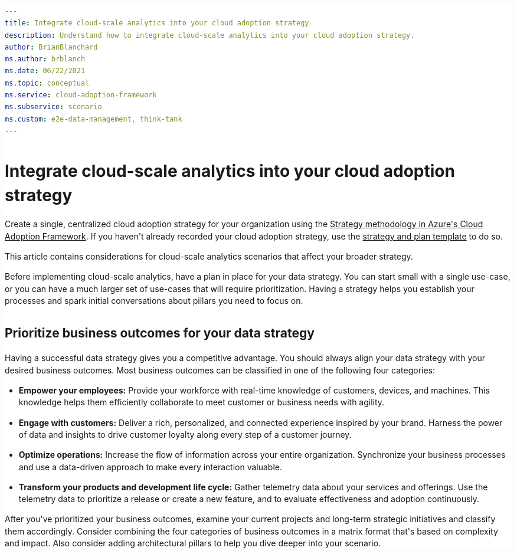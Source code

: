```yaml
---
title: Integrate cloud-scale analytics into your cloud adoption strategy
description: Understand how to integrate cloud-scale analytics into your cloud adoption strategy.
author: BrianBlanchard
ms.author: brblanch
ms.date: 06/22/2021
ms.topic: conceptual
ms.service: cloud-adoption-framework
ms.subservice: scenario
ms.custom: e2e-data-management, think-tank
---
```


# Integrate cloud-scale analytics into your cloud adoption strategy

Create a single, centralized cloud adoption strategy for your organization using the [Strategy methodology in Azure's Cloud Adoption Framework](../../strategy/index.md). If you haven't already recorded your cloud adoption strategy, use the [strategy and plan template](https://raw.githubusercontent.com/microsoft/CloudAdoptionFramework/master/plan/cloud-adoption-framework-strategy-and-plan-template.docx) to do so.

This article contains considerations for cloud-scale analytics scenarios that affect your broader strategy.

Before implementing cloud-scale analytics, have a plan in place for your data strategy. You can start small with a single use-case, or you can have a much larger set of use-cases that will require prioritization. Having a strategy helps you establish your processes and spark initial conversations about pillars you need to focus on.

## Prioritize business outcomes for your data strategy

Having a successful data strategy gives you a competitive advantage. You should always align your data strategy with your desired business outcomes. Most business outcomes can be classified in one of the following four categories:

- **Empower your employees:** Provide your workforce with real-time knowledge of customers, devices, and machines. This knowledge helps them efficiently collaborate to meet customer or business needs with agility.

- **Engage with customers:** Deliver a rich, personalized, and connected experience inspired by your brand. Harness the power of data and insights to drive customer loyalty along every step of a customer journey.

- **Optimize operations:** Increase the flow of information across your entire organization. Synchronize your business processes and use a data-driven approach to make every interaction valuable.

- **Transform your products and development life cycle:** Gather telemetry data about your services and offerings. Use the telemetry data to prioritize a release or create a new feature, and to evaluate effectiveness and adoption continuously.

After you've prioritized your business outcomes, examine your current projects and long-term strategic initiatives and classify them accordingly. Consider combining the four categories of business outcomes in a matrix format that's based on complexity and impact. Also consider adding architectural pillars to help you dive deeper into your scenario.

